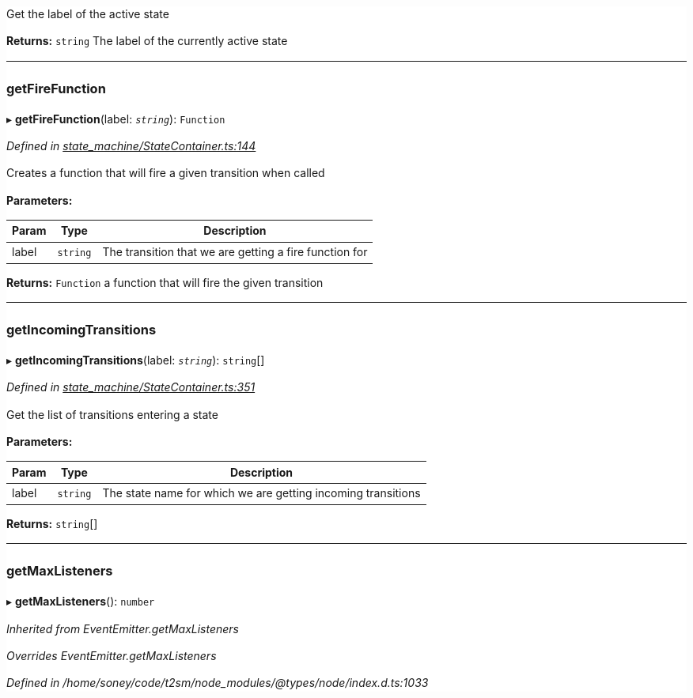 Get the label of the active state

**Returns:** `string`
The label of the currently active state

___
<a id="getfirefunction"></a>

###  getFireFunction

▸ **getFireFunction**(label: *`string`*): `Function`

*Defined in [state_machine/StateContainer.ts:144](https://github.com/soney/t2sm/blob/676b519/src/state_machine/StateContainer.ts#L144)*

Creates a function that will fire a given transition when called

**Parameters:**

| Param | Type | Description |
| ------ | ------ | ------ |
| label | `string` |  The transition that we are getting a fire function for |

**Returns:** `Function`
a function that will fire the given transition

___
<a id="getincomingtransitions"></a>

###  getIncomingTransitions

▸ **getIncomingTransitions**(label: *`string`*): `string`[]

*Defined in [state_machine/StateContainer.ts:351](https://github.com/soney/t2sm/blob/676b519/src/state_machine/StateContainer.ts#L351)*

Get the list of transitions entering a state

**Parameters:**

| Param | Type | Description |
| ------ | ------ | ------ |
| label | `string` |  The state name for which we are getting incoming transitions |

**Returns:** `string`[]

___
<a id="getmaxlisteners"></a>

###  getMaxListeners

▸ **getMaxListeners**(): `number`

*Inherited from EventEmitter.getMaxListeners*

*Overrides EventEmitter.getMaxListeners*

*Defined in /home/soney/code/t2sm/node_modules/@types/node/index.d.ts:1033*
